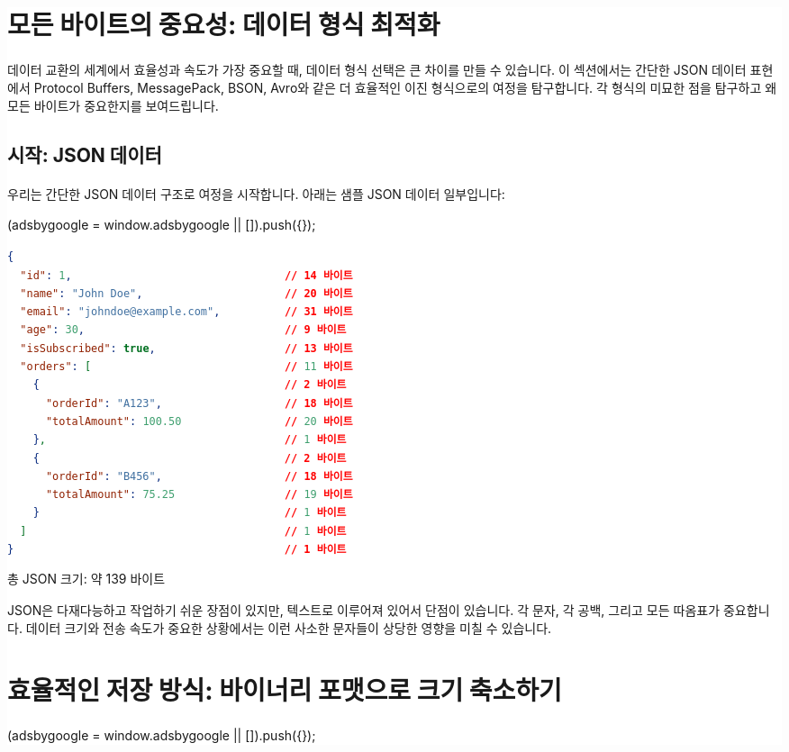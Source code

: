# 모든 바이트의 중요성: 데이터 형식 최적화

데이터 교환의 세계에서 효율성과 속도가 가장 중요할 때, 데이터 형식 선택은 큰 차이를 만들 수 있습니다. 이 섹션에서는 간단한 JSON 데이터 표현에서 Protocol Buffers, MessagePack, BSON, Avro와 같은 더 효율적인 이진 형식으로의 여정을 탐구합니다. 각 형식의 미묘한 점을 탐구하고 왜 모든 바이트가 중요한지를 보여드립니다.

## 시작: JSON 데이터

우리는 간단한 JSON 데이터 구조로 여정을 시작합니다. 아래는 샘플 JSON 데이터 일부입니다:


<ins class="adsbygoogle"
  style="display:block"
  data-ad-client="ca-pub-4877378276818686"
  data-ad-slot="9743150776"
  data-ad-format="auto"
  data-full-width-responsive="true"></ins>
<component is="script">
(adsbygoogle = window.adsbygoogle || []).push({});
</component>

```json
{
  "id": 1,                                 // 14 바이트
  "name": "John Doe",                      // 20 바이트
  "email": "johndoe@example.com",          // 31 바이트
  "age": 30,                               // 9 바이트
  "isSubscribed": true,                    // 13 바이트
  "orders": [                              // 11 바이트
    {                                      // 2 바이트
      "orderId": "A123",                   // 18 바이트
      "totalAmount": 100.50                // 20 바이트
    },                                     // 1 바이트
    {                                      // 2 바이트
      "orderId": "B456",                   // 18 바이트
      "totalAmount": 75.25                 // 19 바이트
    }                                      // 1 바이트
  ]                                        // 1 바이트
}                                          // 1 바이트
```

총 JSON 크기: 약 139 바이트

JSON은 다재다능하고 작업하기 쉬운 장점이 있지만, 텍스트로 이루어져 있어서 단점이 있습니다. 각 문자, 각 공백, 그리고 모든 따옴표가 중요합니다. 데이터 크기와 전송 속도가 중요한 상황에서는 이런 사소한 문자들이 상당한 영향을 미칠 수 있습니다.

# 효율적인 저장 방식: 바이너리 포맷으로 크기 축소하기


<ins class="adsbygoogle"
  style="display:block"
  data-ad-client="ca-pub-4877378276818686"
  data-ad-slot="9743150776"
  data-ad-format="auto"
  data-full-width-responsive="true"></ins>
<component is="script">
(adsbygoogle = window.adsbygoogle || []).push({});
</component>
